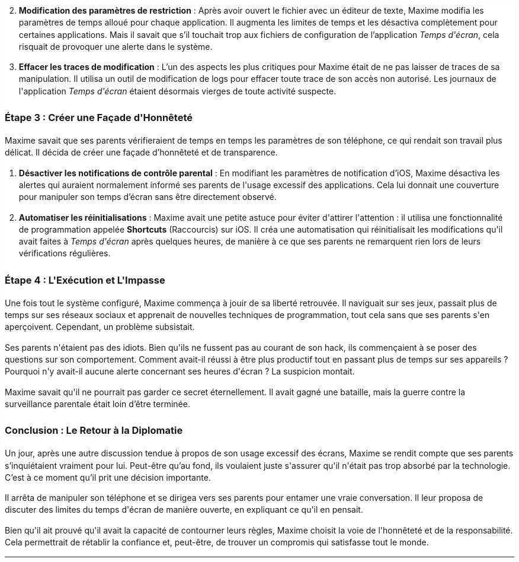 2. **Modification des paramètres de restriction** : Après avoir ouvert le fichier avec un éditeur de texte, Maxime modifia les paramètres de temps alloué pour chaque application. Il augmenta les limites de temps et les désactiva complètement pour certaines applications. Mais il savait que s’il touchait trop aux fichiers de configuration de l’application *Temps d'écran*, cela risquait de provoquer une alerte dans le système.

3. **Effacer les traces de modification** : L’un des aspects les plus critiques pour Maxime était de ne pas laisser de traces de sa manipulation. Il utilisa un outil de modification de logs pour effacer toute trace de son accès non autorisé. Les journaux de l'application *Temps d'écran* étaient désormais vierges de toute activité suspecte.

### **Étape 3 : Créer une Façade d'Honnêteté**

Maxime savait que ses parents vérifieraient de temps en temps les paramètres de son téléphone, ce qui rendait son travail plus délicat. Il décida de créer une façade d’honnêteté et de transparence.

1. **Désactiver les notifications de contrôle parental** : En modifiant les paramètres de notification d’iOS, Maxime désactiva les alertes qui auraient normalement informé ses parents de l'usage excessif des applications. Cela lui donnait une couverture pour manipuler son temps d’écran sans être directement observé.

2. **Automatiser les réinitialisations** : Maxime avait une petite astuce pour éviter d'attirer l'attention : il utilisa une fonctionnalité de programmation appelée **Shortcuts** (Raccourcis) sur iOS. Il créa une automatisation qui réinitialisait les modifications qu'il avait faites à *Temps d'écran* après quelques heures, de manière à ce que ses parents ne remarquent rien lors de leurs vérifications régulières.

### **Étape 4 : L'Exécution et L'Impasse**

Une fois tout le système configuré, Maxime commença à jouir de sa liberté retrouvée. Il naviguait sur ses jeux, passait plus de temps sur ses réseaux sociaux et apprenait de nouvelles techniques de programmation, tout cela sans que ses parents s'en aperçoivent. Cependant, un problème subsistait.

Ses parents n'étaient pas des idiots. Bien qu'ils ne fussent pas au courant de son hack, ils commençaient à se poser des questions sur son comportement. Comment avait-il réussi à être plus productif tout en passant plus de temps sur ses appareils ? Pourquoi n'y avait-il aucune alerte concernant ses heures d'écran ? La suspicion montait.

Maxime savait qu'il ne pourrait pas garder ce secret éternellement. Il avait gagné une bataille, mais la guerre contre la surveillance parentale était loin d’être terminée.

### **Conclusion : Le Retour à la Diplomatie**

Un jour, après une autre discussion tendue à propos de son usage excessif des écrans, Maxime se rendit compte que ses parents s’inquiétaient vraiment pour lui. Peut-être qu’au fond, ils voulaient juste s'assurer qu'il n'était pas trop absorbé par la technologie. C’est à ce moment qu’il prit une décision importante.

Il arrêta de manipuler son téléphone et se dirigea vers ses parents pour entamer une vraie conversation. Il leur proposa de discuter des limites du temps d'écran de manière ouverte, en expliquant ce qu'il en pensait.

Bien qu'il ait prouvé qu'il avait la capacité de contourner leurs règles, Maxime choisit la voie de l'honnêteté et de la responsabilité. Cela permettrait de rétablir la confiance et, peut-être, de trouver un compromis qui satisfasse tout le monde.

---